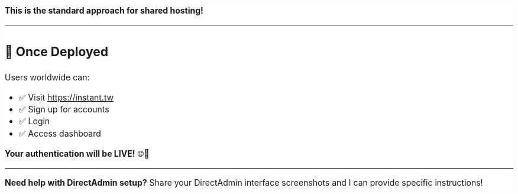 **This is the standard approach for shared hosting!**

---

## 🎉 Once Deployed

Users worldwide can:
- ✅ Visit https://instant.tw
- ✅ Sign up for accounts
- ✅ Login
- ✅ Access dashboard

**Your authentication will be LIVE!** 🌐🚀

---

**Need help with DirectAdmin setup?** Share your DirectAdmin interface screenshots and I can provide specific instructions!
